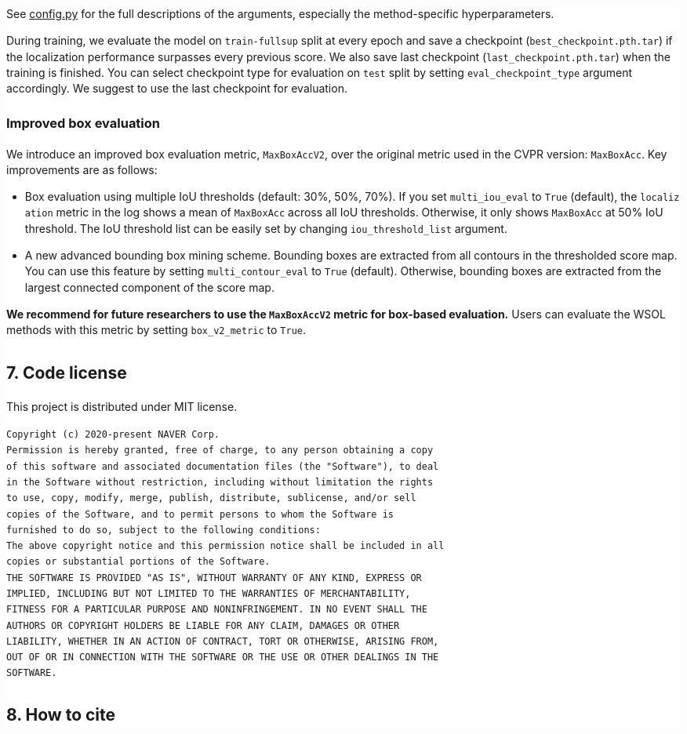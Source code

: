 See [config.py](config.py) for the full descriptions of the arguments, especially 
the method-specific hyperparameters.

During training, we evaluate the model on `train-fullsup` split at every epoch and 
save a checkpoint (`best_checkpoint.pth.tar`) if the localization performance 
surpasses every previous score. We also save last checkpoint 
(`last_checkpoint.pth.tar`) when the training is finished. You can select 
checkpoint type for evaluation on `test` split by setting `eval_checkpoint_type` 
argument accordingly. We suggest to use the last checkpoint for evaluation.

### Improved box evaluation

We introduce an improved box evaluation metric, `MaxBoxAccV2`, over the original metric used in the CVPR version: `MaxBoxAcc`. 
Key improvements are as follows:

+ Box evaluation using multiple IoU thresholds (default: 30%, 50%, 70%). 
If you set `multi_iou_eval` to `True` (default), the `localization` metric in the 
log shows a mean of `MaxBoxAcc` across all IoU thresholds. Otherwise, it only shows 
`MaxBoxAcc` at 50% IoU threshold. The IoU threshold list can be easily set by 
changing `iou_threshold_list` argument. 

+ A new advanced bounding box mining scheme. Bounding boxes are extracted from 
all contours in the thresholded score map. You can use this feature by setting 
`multi_contour_eval` to `True` (default). Otherwise, bounding boxes are extracted 
from the largest connected component of the score map.

**We recommend for future researchers to use the `MaxBoxAccV2` metric for box-based evaluation.**
Users can evaluate the WSOL methods with this metric by setting `box_v2_metric` to `True`.

## 7. Code license

This project is distributed under MIT license.

```
Copyright (c) 2020-present NAVER Corp.
Permission is hereby granted, free of charge, to any person obtaining a copy
of this software and associated documentation files (the "Software"), to deal
in the Software without restriction, including without limitation the rights
to use, copy, modify, merge, publish, distribute, sublicense, and/or sell
copies of the Software, and to permit persons to whom the Software is
furnished to do so, subject to the following conditions:
The above copyright notice and this permission notice shall be included in all
copies or substantial portions of the Software.
THE SOFTWARE IS PROVIDED "AS IS", WITHOUT WARRANTY OF ANY KIND, EXPRESS OR
IMPLIED, INCLUDING BUT NOT LIMITED TO THE WARRANTIES OF MERCHANTABILITY,
FITNESS FOR A PARTICULAR PURPOSE AND NONINFRINGEMENT. IN NO EVENT SHALL THE
AUTHORS OR COPYRIGHT HOLDERS BE LIABLE FOR ANY CLAIM, DAMAGES OR OTHER
LIABILITY, WHETHER IN AN ACTION OF CONTRACT, TORT OR OTHERWISE, ARISING FROM,
OUT OF OR IN CONNECTION WITH THE SOFTWARE OR THE USE OR OTHER DEALINGS IN THE
SOFTWARE.
```

## 8. How to cite
